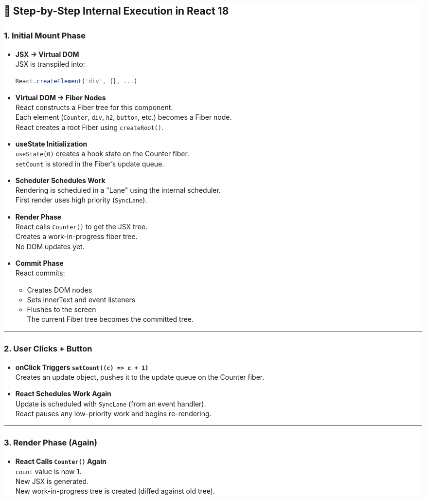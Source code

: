 
## 🔬 Step-by-Step Internal Execution in React 18

### 1. Initial Mount Phase

- **JSX → Virtual DOM**  
    JSX is transpiled into:
    ```js
    React.createElement('div', {}, ...)
    ```

- **Virtual DOM → Fiber Nodes**  
    React constructs a Fiber tree for this component.  
    Each element (`Counter`, `div`, `h2`, `button`, etc.) becomes a Fiber node.  
    React creates a root Fiber using `createRoot()`.

- **useState Initialization**  
    `useState(0)` creates a hook state on the Counter fiber.  
    `setCount` is stored in the Fiber’s update queue.

- **Scheduler Schedules Work**  
    Rendering is scheduled in a "Lane" using the internal scheduler.  
    First render uses high priority (`SyncLane`).

- **Render Phase**  
    React calls `Counter()` to get the JSX tree.  
    Creates a work-in-progress fiber tree.  
    No DOM updates yet.

- **Commit Phase**  
    React commits:
    - Creates DOM nodes
    - Sets innerText and event listeners
    - Flushes to the screen  
    The current Fiber tree becomes the committed tree.

---

### 2. User Clicks + Button

- **onClick Triggers `setCount((c) => c + 1)`**  
    Creates an update object, pushes it to the update queue on the Counter fiber.

- **React Schedules Work Again**  
    Update is scheduled with `SyncLane` (from an event handler).  
    React pauses any low-priority work and begins re-rendering.

---

### 3. Render Phase (Again)

- **React Calls `Counter()` Again**  
    `count` value is now 1.  
    New JSX is generated.  
    New work-in-progress tree is created (diffed against old tree).
